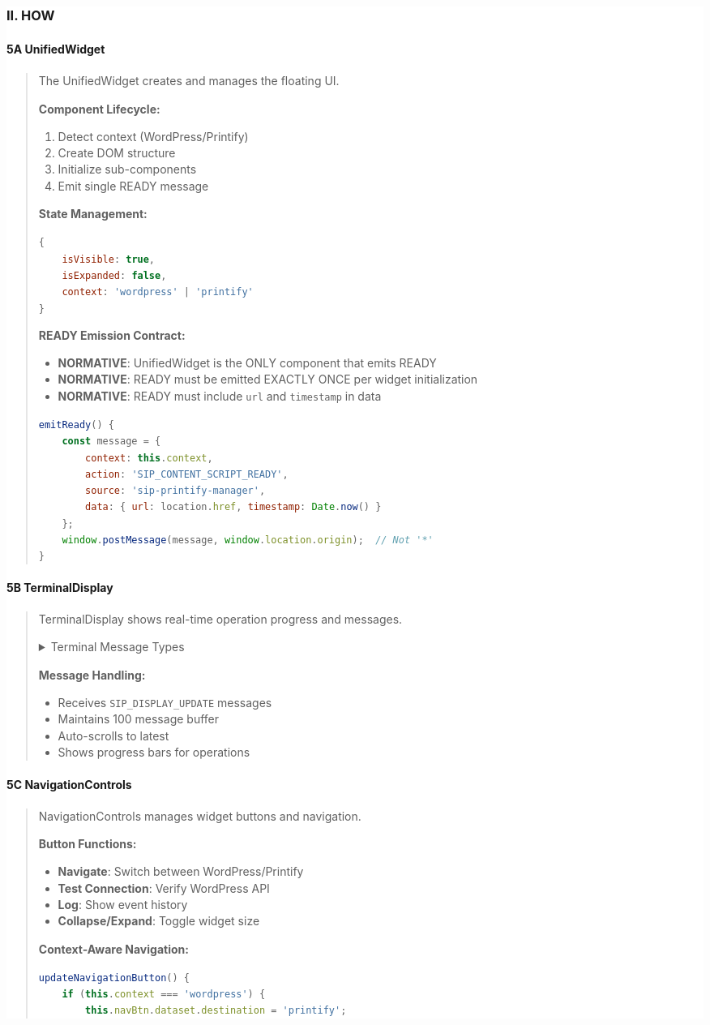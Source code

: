 ### II. HOW

#### 5A UnifiedWidget

> The UnifiedWidget creates and manages the floating UI.
>
> **Component Lifecycle:**
> 1. Detect context (WordPress/Printify)
> 2. Create DOM structure
> 3. Initialize sub-components
> 4. Emit single READY message
>
> **State Management:**
> ```javascript
> {
>     isVisible: true,
>     isExpanded: false,
>     context: 'wordpress' | 'printify'
> }
> ```
>
> **READY Emission Contract:**
> - **NORMATIVE**: UnifiedWidget is the ONLY component that emits READY
> - **NORMATIVE**: READY must be emitted EXACTLY ONCE per widget initialization
> - **NORMATIVE**: READY must include `url` and `timestamp` in data
> ```javascript
> emitReady() {
>     const message = {
>         context: this.context,
>         action: 'SIP_CONTENT_SCRIPT_READY',
>         source: 'sip-printify-manager',
>         data: { url: location.href, timestamp: Date.now() }
>     };
>     window.postMessage(message, window.location.origin);  // Not '*'
> }
> ```

#### 5B TerminalDisplay

> TerminalDisplay shows real-time operation progress and messages.
>
> <details><summary>Terminal Message Types</summary></details>
>
> **Message Handling:**
> - Receives `SIP_DISPLAY_UPDATE` messages
> - Maintains 100 message buffer
> - Auto-scrolls to latest
> - Shows progress bars for operations

#### 5C NavigationControls

> NavigationControls manages widget buttons and navigation.
>
> **Button Functions:**
> - **Navigate**: Switch between WordPress/Printify
> - **Test Connection**: Verify WordPress API
> - **Log**: Show event history
> - **Collapse/Expand**: Toggle widget size
>
> **Context-Aware Navigation:**
> ```javascript
> updateNavigationButton() {
>     if (this.context === 'wordpress') {
>         this.navBtn.dataset.destination = 'printify';